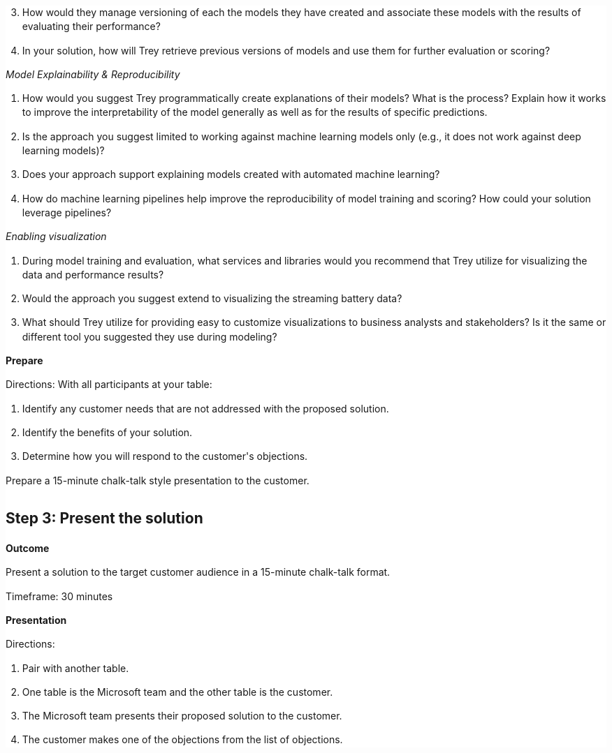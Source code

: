 3.  How would they manage versioning of each the models they have created and associate these models with the results of evaluating their performance?

4.  In your solution, how will Trey retrieve previous versions of models and use them for further evaluation or scoring?


_Model Explainability & Reproducibility_

1.  How would you suggest Trey programmatically create explanations of their models? What is the process? Explain how it works to improve the interpretability of the model generally as well as for the results of specific predictions.

2.  Is the approach you suggest limited to working against machine learning models only (e.g., it does not work against deep learning models)?

3.  Does your approach support explaining models created with automated machine learning?

4.  How do machine learning pipelines help improve the reproducibility of model training and scoring? How could your solution leverage pipelines?


_Enabling visualization_

1.  During model training and evaluation, what services and libraries would you recommend that Trey utilize for visualizing the data and performance results?

2.  Would the approach you suggest extend to visualizing the streaming battery data?

3.  What should Trey utilize for providing easy to customize visualizations to business analysts and stakeholders? Is it the same or different tool you suggested they use during modeling? 

**Prepare**

Directions: With all participants at your table:

1.  Identify any customer needs that are not addressed with the proposed solution.

2.  Identify the benefits of your solution.

3.  Determine how you will respond to the customer's objections.

Prepare a 15-minute chalk-talk style presentation to the customer.

## Step 3: Present the solution

**Outcome**

Present a solution to the target customer audience in a 15-minute chalk-talk format.

Timeframe: 30 minutes

**Presentation**

Directions:

1.  Pair with another table.

2.  One table is the Microsoft team and the other table is the customer.

3.  The Microsoft team presents their proposed solution to the customer.

4.  The customer makes one of the objections from the list of objections.
